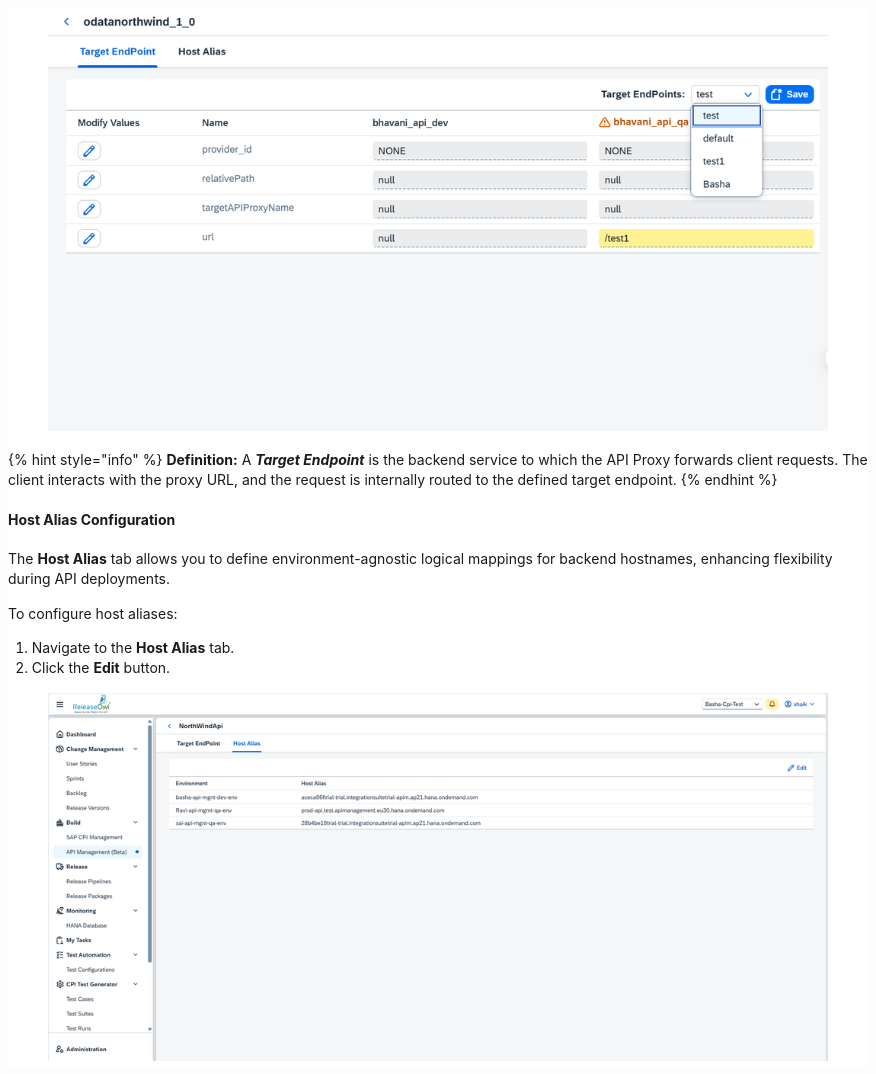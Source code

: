 <figure><img src="../../.gitbook/assets/image (1286).png" alt=""><figcaption></figcaption></figure>

{% hint style="info" %}
**Definition:** A _**Target Endpoint**_ is the backend service to which the API Proxy forwards client requests. The client interacts with the proxy URL, and the request is internally routed to the defined target endpoint.
{% endhint %}

#### Host Alias Configuration <a href="#pdf-page-della43ge2ynalx23r7p-creating-a-release-pipeline" id="pdf-page-della43ge2ynalx23r7p-creating-a-release-pipeline"></a>

The **Host Alias** tab allows you to define environment-agnostic logical mappings for backend hostnames, enhancing flexibility during API deployments.

To configure host aliases:

1. Navigate to the **Host Alias** tab.
2. Click the **Edit** button.

<figure><img src="../../.gitbook/assets/image (16) (1) (1) (1) (1) (1) (1) (1).png" alt=""><figcaption></figcaption></figure>
